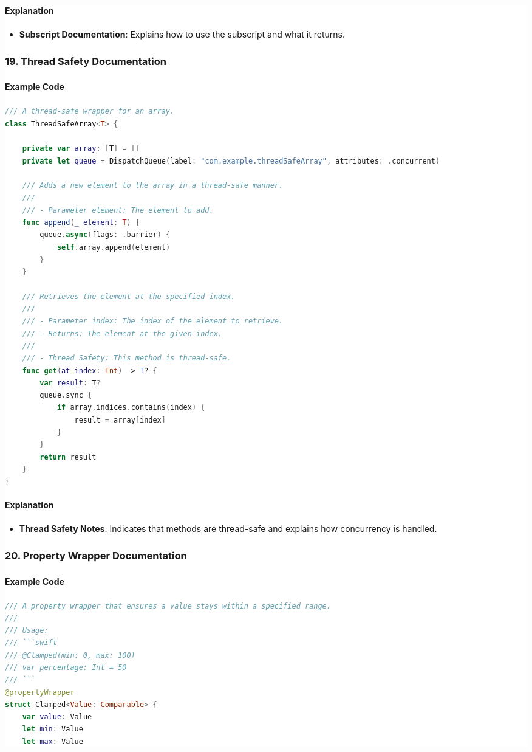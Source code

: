#### **Explanation**

- **Subscript Documentation**: Explains how to use the subscript and what it returns.

### **19. Thread Safety Documentation**

#### **Example Code**

```swift
/// A thread-safe wrapper for an array.
class ThreadSafeArray<T> {
    
    private var array: [T] = []
    private let queue = DispatchQueue(label: "com.example.threadSafeArray", attributes: .concurrent)
    
    /// Adds a new element to the array in a thread-safe manner.
    ///
    /// - Parameter element: The element to add.
    func append(_ element: T) {
        queue.async(flags: .barrier) {
            self.array.append(element)
        }
    }
    
    /// Retrieves the element at the specified index.
    ///
    /// - Parameter index: The index of the element to retrieve.
    /// - Returns: The element at the given index.
    ///
    /// - Thread Safety: This method is thread-safe.
    func get(at index: Int) -> T? {
        var result: T?
        queue.sync {
            if array.indices.contains(index) {
                result = array[index]
            }
        }
        return result
    }
}
```

#### **Explanation**

- **Thread Safety Notes**: Indicates that methods are thread-safe and explains how concurrency is handled.

### **20. Property Wrapper Documentation**

#### **Example Code**

```swift
/// A property wrapper that ensures a value stays within a specified range.
///
/// Usage:
/// ```swift
/// @Clamped(min: 0, max: 100)
/// var percentage: Int = 50
/// ```
@propertyWrapper
struct Clamped<Value: Comparable> {
    var value: Value
    let min: Value
    let max: Value
```